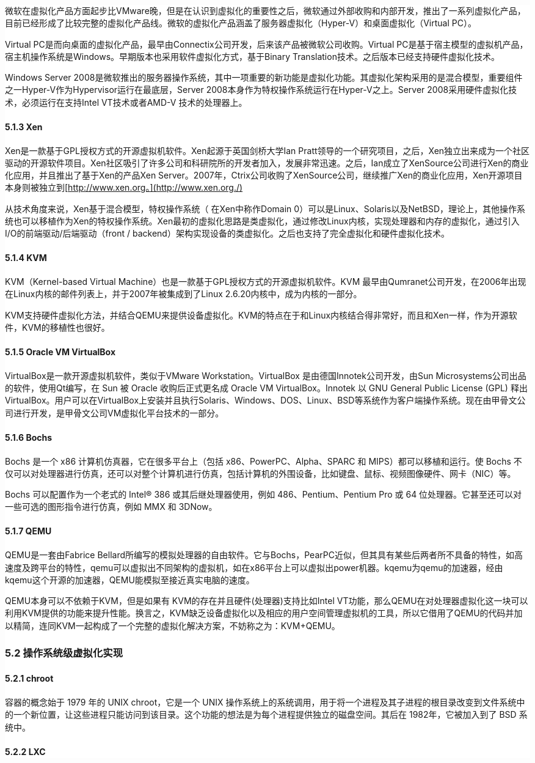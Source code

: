 微软在虚拟化产品方面起步比VMware晚，但是在认识到虚拟化的重要性之后，微软通过外部收购和内部开发，推出了一系列虚拟化产品，目前已经形成了比较完整的虚拟化产品线。微软的虚拟化产品涵盖了服务器虚拟化（Hyper-V）和桌面虚拟化（Virtual PC）。

Virtual PC是而向桌面的虚拟化产品，最早由Connectix公司开发，后来该产品被微软公司收购。Virtual PC是基于宿主模型的虚拟机产品，宿主机操作系统是Windows。早期版本也采用软件虚拟化方式，基于Binary Translation技术。之后版本已经支持硬件虚拟化技术。

Windows Server 2008是微软推出的服务器操作系统，其中一项重要的新功能是虚拟化功能。其虚拟化架构采用的是混合模型，重要组件之一Hyper-V作为Hypervisor运行在最底层，Server 2008本身作为特权操作系统运行在Hyper-V之上。Server 2008采用硬件虚拟化技术，必须运行在支持Intel VT技术或者AMD-V 技术的处理器上。

#### 5.1.3 Xen

Xen是一款基于GPL授权方式的开源虚拟机软件。Xen起源于英国剑桥大学Ian Pratt领导的一个研究项目，之后，Xen独立出来成为一个社区驱动的开源软件项目。Xen社区吸引了许多公司和科研院所的开发者加入，发展非常迅速。之后，Ian成立了XenSource公司进行Xen的商业化应用，并且推出了基于Xen的产品Xen Server。2007年，Ctrix公司收购了XenSource公司，继续推广Xen的商业化应用，Xen开源项目本身则被独立到[http://www.xen.org。](http://www.xen.org./)

从技术角度来说，Xen基于混合模型，特权操作系统（ 在Xen中称作Domain 0）可以是Linux、Solaris以及NetBSD，理论上，其他操作系统也可以移植作为Xen的特权操作系统。Xen最初的虚拟化思路是类虚拟化，通过修改Linux内核，实现处理器和内存的虚拟化，通过引入I/O的前端驱动/后端驱动（front / backend）架构实现设备的类虚拟化。之后也支持了完全虚拟化和硬件虚拟化技术。

#### 5.1.4 KVM

KVM（Kernel-based Virtual Machine）也是一款基于GPL授权方式的开源虚拟机软件。KVM 最早由Qumranet公司开发，在2006年出现在Linux内核的邮件列表上，并于2007年被集成到了Linux 2.6.20内核中，成为内核的一部分。

KVM支持硬件虚拟化方法，并结合QEMU来提供设备虚拟化。KVM的特点在于和Linux内核结合得非常好，而且和Xen一样，作为开源软件，KVM的移植性也很好。

#### 5.1.5 Oracle VM VirtualBox

VirtualBox是一款开源虚拟机软件，类似于VMware Workstation。VirtualBox 是由德国Innotek公司开发，由Sun Microsystems公司出品的软件，使用Qt编写，在 Sun 被 Oracle 收购后正式更名成 Oracle VM VirtualBox。Innotek 以 GNU General Public License (GPL) 释出 VirtualBox。用户可以在VirtualBox上安装并且执行Solaris、Windows、DOS、Linux、BSD等系统作为客户端操作系统。现在由甲骨文公司进行开发，是甲骨文公司VM虚拟化平台技术的一部分。

#### 5.1.6 Bochs

Bochs 是一个 x86 计算机仿真器，它在很多平台上（包括 x86、PowerPC、Alpha、SPARC 和 MIPS）都可以移植和运行。使 Bochs 不仅可以对处理器进行仿真，还可以对整个计算机进行仿真，包括计算机的外围设备，比如键盘、鼠标、视频图像硬件、网卡（NIC）等。

Bochs 可以配置作为一个老式的 Intel® 386 或其后继处理器使用，例如 486、Pentium、Pentium Pro 或 64 位处理器。它甚至还可以对一些可选的图形指令进行仿真，例如 MMX 和 3DNow。

#### 5.1.7 QEMU

QEMU是一套由Fabrice Bellard所编写的模拟处理器的自由软件。它与Bochs，PearPC近似，但其具有某些后两者所不具备的特性，如高速度及跨平台的特性，qemu可以虚拟出不同架构的虚拟机，如在x86平台上可以虚拟出power机器。kqemu为qemu的加速器，经由kqemu这个开源的加速器，QEMU能模拟至接近真实电脑的速度。

QEMU本身可以不依赖于KVM，但是如果有 KVM的存在并且硬件(处理器)支持比如Intel VT功能，那么QEMU在对处理器虚拟化这一块可以利用KVM提供的功能来提升性能。换言之，KVM缺乏设备虚拟化以及相应的用户空间管理虚拟机的工具，所以它借用了QEMU的代码并加以精简，连同KVM一起构成了一个完整的虚拟化解决方案，不妨称之为：KVM+QEMU。

### 5.2 操作系统级虚拟化实现

#### 5.2.1 chroot

容器的概念始于 1979 年的 UNIX chroot，它是一个 UNIX 操作系统上的系统调用，用于将一个进程及其子进程的根目录改变到文件系统中的一个新位置，让这些进程只能访问到该目录。这个功能的想法是为每个进程提供独立的磁盘空间。其后在 1982年，它被加入到了 BSD 系统中。

#### 5.2.2 LXC

